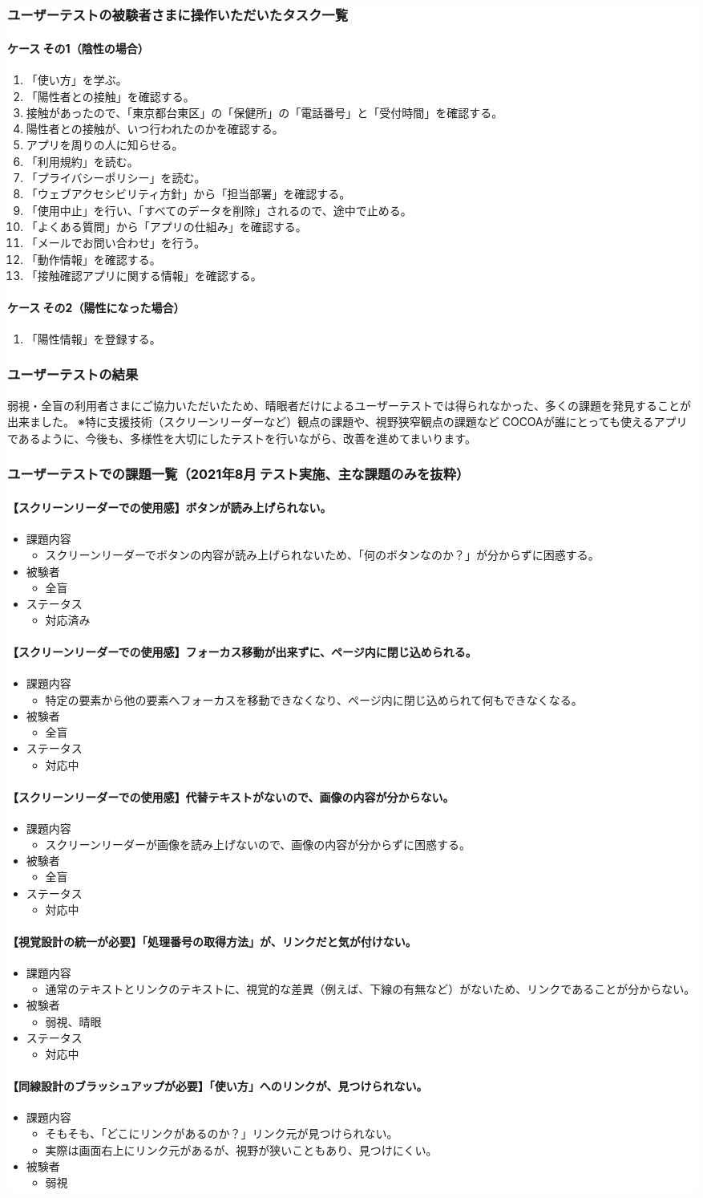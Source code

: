 ### ユーザーテストの被験者さまに操作いただいたタスク一覧

#### ケース その1（陰性の場合）
1.	「使い方」を学ぶ。
2.	「陽性者との接触」を確認する。
3.	接触があったので、「東京都台東区」の「保健所」の「電話番号」と「受付時間」を確認する。
4.	陽性者との接触が、いつ行われたのかを確認する。
5.	アプリを周りの人に知らせる。
6.	「利用規約」を読む。
7.	「プライバシーポリシー」を読む。
8.	「ウェブアクセシビリティ方針」から「担当部署」を確認する。
9.	「使用中止」を行い、「すべてのデータを削除」されるので、途中で止める。
10.	「よくある質問」から「アプリの仕組み」を確認する。
11.	「メールでお問い合わせ」を行う。
12.	「動作情報」を確認する。
13.	「接触確認アプリに関する情報」を確認する。

#### ケース その2（陽性になった場合）
1.	「陽性情報」を登録する。

### ユーザーテストの結果
弱視・全盲の利用者さまにご協力いただいたため、晴眼者だけによるユーザーテストでは得られなかった、多くの課題を発見することが出来ました。
※特に支援技術（スクリーンリーダーなど）観点の課題や、視野狭窄観点の課題など
COCOAが誰にとっても使えるアプリであるように、今後も、多様性を大切にしたテストを行いながら、改善を進めてまいります。

### ユーザーテストでの課題一覧（2021年8月 テスト実施、主な課題のみを抜粋）
#### 【スクリーンリーダーでの使用感】ボタンが読み上げられない。
-	課題内容
	-	スクリーンリーダーでボタンの内容が読み上げられないため、「何のボタンなのか？」が分からずに困惑する。
-	被験者
	-	全盲
-	ステータス
	-	対応済み
#### 【スクリーンリーダーでの使用感】フォーカス移動が出来ずに、ページ内に閉じ込められる。
-	課題内容
	-	特定の要素から他の要素へフォーカスを移動できなくなり、ページ内に閉じ込められて何もできなくなる。
-	被験者
	-	全盲
-	ステータス
	-	対応中
#### 【スクリーンリーダーでの使用感】代替テキストがないので、画像の内容が分からない。
-	課題内容
	-	スクリーンリーダーが画像を読み上げないので、画像の内容が分からずに困惑する。
-	被験者
	-	全盲
-	ステータス
	-	対応中
#### 【視覚設計の統一が必要】「処理番号の取得方法」が、リンクだと気が付けない。
-	課題内容
	-	通常のテキストとリンクのテキストに、視覚的な差異（例えば、下線の有無など）がないため、リンクであることが分からない。
-	被験者
	-	弱視、晴眼
-	ステータス
	-	対応中
#### 【同線設計のブラッシュアップが必要】「使い方」へのリンクが、見つけられない。
-	課題内容
	-	そもそも、「どこにリンクがあるのか？」リンク元が見つけられない。
	-	実際は画面右上にリンク元があるが、視野が狭いこともあり、見つけにくい。
-	被験者
	-	弱視